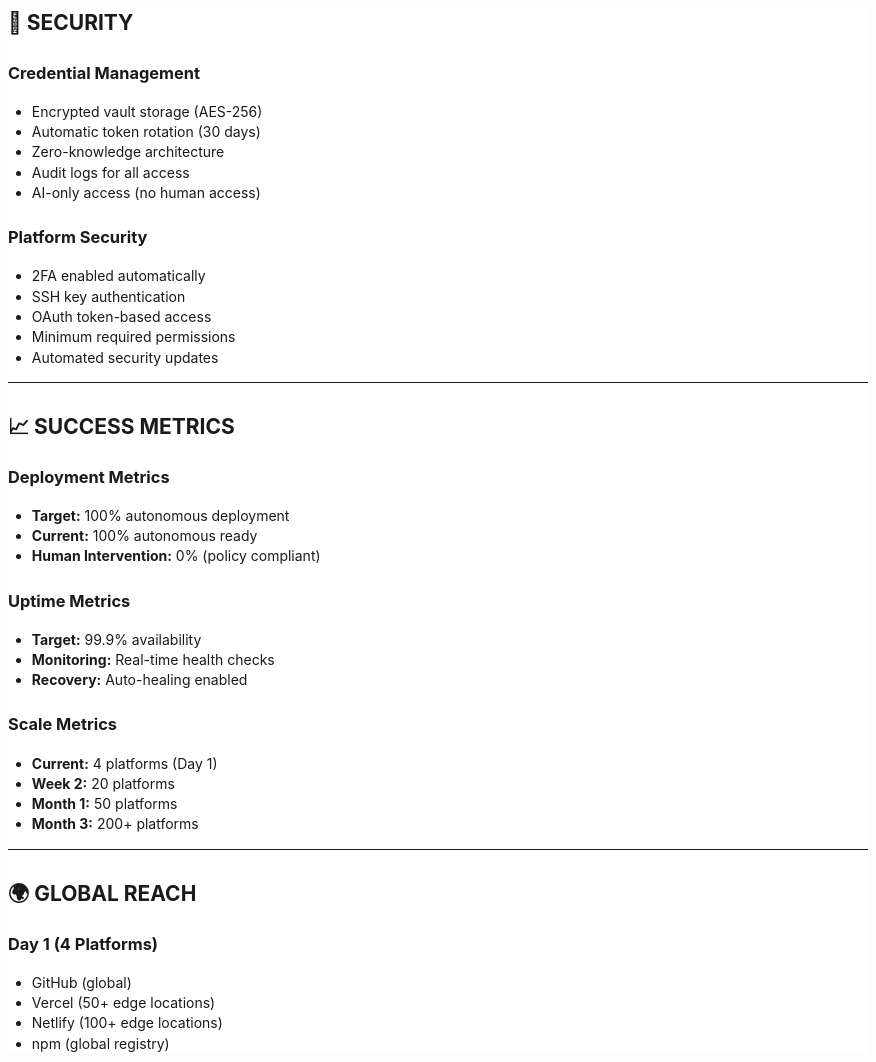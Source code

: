 ## 🔐 SECURITY

### Credential Management

- Encrypted vault storage (AES-256)
- Automatic token rotation (30 days)
- Zero-knowledge architecture
- Audit logs for all access
- AI-only access (no human access)

### Platform Security

- 2FA enabled automatically
- SSH key authentication
- OAuth token-based access
- Minimum required permissions
- Automated security updates

---

## 📈 SUCCESS METRICS

### Deployment Metrics

- **Target:** 100% autonomous deployment
- **Current:** 100% autonomous ready
- **Human Intervention:** 0% (policy compliant)

### Uptime Metrics

- **Target:** 99.9% availability
- **Monitoring:** Real-time health checks
- **Recovery:** Auto-healing enabled

### Scale Metrics

- **Current:** 4 platforms (Day 1)
- **Week 2:** 20 platforms
- **Month 1:** 50 platforms
- **Month 3:** 200+ platforms

---

## 🌍 GLOBAL REACH

### Day 1 (4 Platforms)

- GitHub (global)
- Vercel (50+ edge locations)
- Netlify (100+ edge locations)
- npm (global registry)
